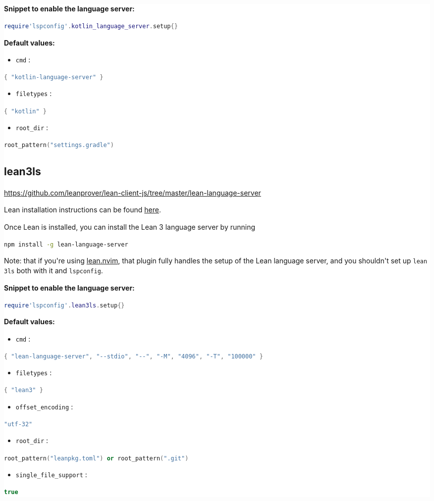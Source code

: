 **Snippet to enable the language server:**
```lua
require'lspconfig'.kotlin_language_server.setup{}
```


**Default values:**
  - `cmd` : 
  ```lua
  { "kotlin-language-server" }
  ```
  - `filetypes` : 
  ```lua
  { "kotlin" }
  ```
  - `root_dir` : 
  ```lua
  root_pattern("settings.gradle")
  ```


## lean3ls

https://github.com/leanprover/lean-client-js/tree/master/lean-language-server

Lean installation instructions can be found
[here](https://leanprover-community.github.io/get_started.html#regular-install).

Once Lean is installed, you can install the Lean 3 language server by running
```sh
npm install -g lean-language-server
```

Note: that if you're using [lean.nvim](https://github.com/Julian/lean.nvim),
that plugin fully handles the setup of the Lean language server,
and you shouldn't set up `lean3ls` both with it and `lspconfig`.
    


**Snippet to enable the language server:**
```lua
require'lspconfig'.lean3ls.setup{}
```


**Default values:**
  - `cmd` : 
  ```lua
  { "lean-language-server", "--stdio", "--", "-M", "4096", "-T", "100000" }
  ```
  - `filetypes` : 
  ```lua
  { "lean3" }
  ```
  - `offset_encoding` : 
  ```lua
  "utf-32"
  ```
  - `root_dir` : 
  ```lua
  root_pattern("leanpkg.toml") or root_pattern(".git")
  ```
  - `single_file_support` : 
  ```lua
  true
  ```
